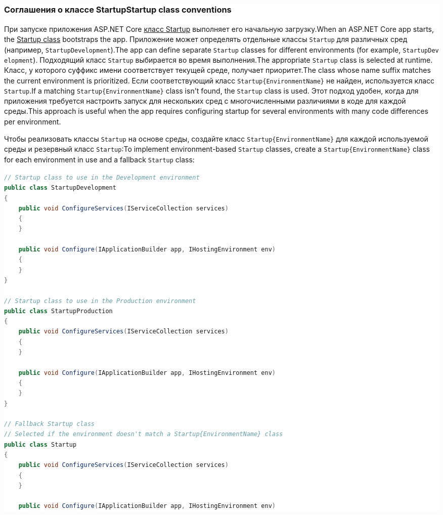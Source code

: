 
### <a name="startup-class-conventions"></a><span data-ttu-id="c2976-387">Соглашения о классе Startup</span><span class="sxs-lookup"><span data-stu-id="c2976-387">Startup class conventions</span></span>

<span data-ttu-id="c2976-388">При запуске приложения ASP.NET Core [класс Startup](xref:fundamentals/startup) выполняет его начальную загрузку.</span><span class="sxs-lookup"><span data-stu-id="c2976-388">When an ASP.NET Core app starts, the [Startup class](xref:fundamentals/startup) bootstraps the app.</span></span> <span data-ttu-id="c2976-389">Приложение может определять отдельные классы `Startup` для различных сред (например, `StartupDevelopment`).</span><span class="sxs-lookup"><span data-stu-id="c2976-389">The app can define separate `Startup` classes for different environments (for example, `StartupDevelopment`).</span></span> <span data-ttu-id="c2976-390">Подходящий класс `Startup` выбирается во время выполнения.</span><span class="sxs-lookup"><span data-stu-id="c2976-390">The appropriate `Startup` class is selected at runtime.</span></span> <span data-ttu-id="c2976-391">Класс, у которого суффикс имени соответствует текущей среде, получает приоритет.</span><span class="sxs-lookup"><span data-stu-id="c2976-391">The class whose name suffix matches the current environment is prioritized.</span></span> <span data-ttu-id="c2976-392">Если соответствующий класс `Startup{EnvironmentName}` не найден, используется класс `Startup`.</span><span class="sxs-lookup"><span data-stu-id="c2976-392">If a matching `Startup{EnvironmentName}` class isn't found, the `Startup` class is used.</span></span> <span data-ttu-id="c2976-393">Этот подход удобен, когда для приложения требуется настроить запуск для нескольких сред с многочисленными различиями в коде для каждой среды.</span><span class="sxs-lookup"><span data-stu-id="c2976-393">This approach is useful when the app requires configuring startup for several environments with many code differences per environment.</span></span>

<span data-ttu-id="c2976-394">Чтобы реализовать классы `Startup` на основе среды, создайте класс `Startup{EnvironmentName}` для каждой используемой среды и резервный класс `Startup`:</span><span class="sxs-lookup"><span data-stu-id="c2976-394">To implement environment-based `Startup` classes, create a `Startup{EnvironmentName}` class for each environment in use and a fallback `Startup` class:</span></span>

```csharp
// Startup class to use in the Development environment
public class StartupDevelopment
{
    public void ConfigureServices(IServiceCollection services)
    {
    }

    public void Configure(IApplicationBuilder app, IHostingEnvironment env)
    {
    }
}

// Startup class to use in the Production environment
public class StartupProduction
{
    public void ConfigureServices(IServiceCollection services)
    {
    }

    public void Configure(IApplicationBuilder app, IHostingEnvironment env)
    {
    }
}

// Fallback Startup class
// Selected if the environment doesn't match a Startup{EnvironmentName} class
public class Startup
{
    public void ConfigureServices(IServiceCollection services)
    {
    }

    public void Configure(IApplicationBuilder app, IHostingEnvironment env)
```